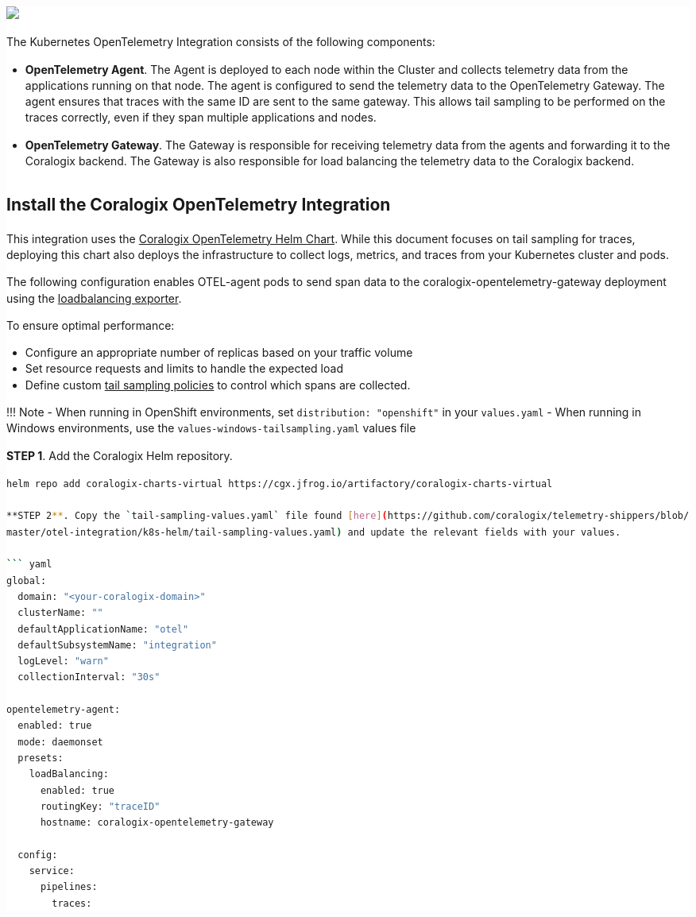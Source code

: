 ![](images/docker-flow-daig-1.png)

The Kubernetes OpenTelemetry Integration consists of the following components:

- **OpenTelemetry Agent**. The Agent is deployed to each node within the Cluster and collects telemetry data from the applications running on that node. The agent is configured to send the telemetry data to the OpenTelemetry Gateway. The agent ensures that traces with the same ID are sent to the same gateway. This allows tail sampling to be performed on the traces correctly, even if they span multiple applications and nodes.

- **OpenTelemetry Gateway**. The Gateway is responsible for receiving telemetry data from the agents and forwarding it to the Coralogix backend. The Gateway is also responsible for load balancing the telemetry data to the Coralogix backend.

## Install the Coralogix OpenTelemetry Integration

This integration uses the [Coralogix OpenTelemetry Helm Chart](https://github.com/coralogix/telemetry-shippers/tree/master/otel-integration/k8s-helm). While this document focuses on tail sampling for traces, deploying this chart also deploys the infrastructure to collect logs, metrics, and traces from your Kubernetes cluster and pods.

The following configuration enables OTEL-agent pods to send span data to the coralogix-opentelemetry-gateway deployment using the [loadbalancing exporter](https://github.com/open-telemetry/opentelemetry-collector-contrib/tree/main/exporter/loadbalancingexporter).

To ensure optimal performance:

- Configure an appropriate number of replicas based on your traffic volume
- Set resource requests and limits to handle the expected load
- Define custom [tail sampling policies](https://github.com/open-telemetry/opentelemetry-collector-contrib/tree/main/processor/tailsamplingprocessor) to control which spans are collected.

!!! Note
    - When running in OpenShift environments, set `distribution: "openshift"` in your `values.yaml`
    - When running in Windows environments, use the `values-windows-tailsampling.yaml` values file


**STEP 1**. Add the Coralogix Helm repository.

```bash
helm repo add coralogix-charts-virtual https://cgx.jfrog.io/artifactory/coralogix-charts-virtual

**STEP 2**. Copy the `tail-sampling-values.yaml` file found [here](https://github.com/coralogix/telemetry-shippers/blob/master/otel-integration/k8s-helm/tail-sampling-values.yaml) and update the relevant fields with your values.

``` yaml
global:
  domain: "<your-coralogix-domain>"
  clusterName: ""
  defaultApplicationName: "otel"
  defaultSubsystemName: "integration"
  logLevel: "warn"
  collectionInterval: "30s"

opentelemetry-agent:
  enabled: true
  mode: daemonset
  presets:
    loadBalancing:
      enabled: true
      routingKey: "traceID"
      hostname: coralogix-opentelemetry-gateway

  config:
    service:
      pipelines:
        traces:
```